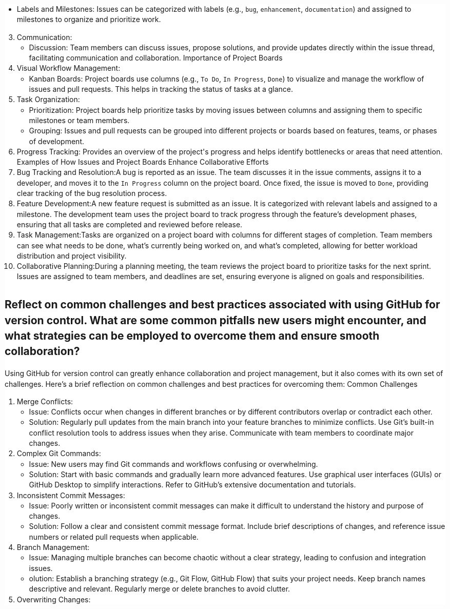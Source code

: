    - Labels and Milestones: Issues can be categorized with labels (e.g., `bug`, `enhancement`, `documentation`) and assigned to milestones to organize and prioritize work.
3. Communication:
   - Discussion: Team members can discuss issues, propose solutions, and provide updates directly within the issue thread, facilitating communication and collaboration.
Importance of Project Boards
1. Visual Workflow Management:
   - Kanban Boards: Project boards use columns (e.g., `To Do`, `In Progress`, `Done`) to visualize and manage the workflow of issues and pull requests. This helps in tracking the status of tasks at a glance.
2. Task Organization:
   - Prioritization: Project boards help prioritize tasks by moving issues between columns and assigning them to specific milestones or team members.
   - Grouping: Issues and pull requests can be grouped into different projects or boards based on features, teams, or phases of development.
3. Progress Tracking: Provides an overview of the project's progress and helps identify bottlenecks or areas that need attention.
Examples of How Issues and Project Boards Enhance Collaborative Efforts
1. Bug Tracking and Resolution:A bug is reported as an issue. The team discusses it in the issue comments, assigns it to a developer, and moves it to the `In Progress` column on the project board. Once fixed, the issue is moved to `Done`, providing clear tracking of the bug resolution process.
2. Feature Development:A new feature request is submitted as an issue. It is categorized with relevant labels and assigned to a milestone. The development team uses the project board to track progress through the feature’s development phases, ensuring that all tasks are completed and reviewed before release.
3. Task Management:Tasks are organized on a project board with columns for different stages of completion. Team members can see what needs to be done, what’s currently being worked on, and what’s completed, allowing for better workload distribution and project visibility.
4. Collaborative Planning:During a planning meeting, the team reviews the project board to prioritize tasks for the next sprint. Issues are assigned to team members, and deadlines are set, ensuring everyone is aligned on goals and responsibilities.

## Reflect on common challenges and best practices associated with using GitHub for version control. What are some common pitfalls new users might encounter, and what strategies can be employed to overcome them and ensure smooth collaboration?
Using GitHub for version control can greatly enhance collaboration and project management, but it also comes with its own set of challenges. Here’s a brief reflection on common challenges and best practices for overcoming them:
Common Challenges
1. Merge Conflicts:
   - Issue: Conflicts occur when changes in different branches or by different contributors overlap or contradict each other.
   - Solution: Regularly pull updates from the main branch into your feature branches to minimize conflicts. Use Git’s built-in conflict resolution tools to address issues when they arise. Communicate with team members to coordinate major changes.
2. Complex Git Commands:
   - Issue: New users may find Git commands and workflows confusing or overwhelming.
   - Solution: Start with basic commands and gradually learn more advanced features. Use graphical user interfaces (GUIs) or GitHub Desktop to simplify interactions. Refer to GitHub’s extensive documentation and tutorials.
3. Inconsistent Commit Messages:
   - Issue: Poorly written or inconsistent commit messages can make it difficult to understand the history and purpose of changes.
   - Solution: Follow a clear and consistent commit message format. Include brief descriptions of changes, and reference issue numbers or related pull requests when applicable.
4. Branch Management:
   - Issue: Managing multiple branches can become chaotic without a clear strategy, leading to confusion and integration issues.
   - olution: Establish a branching strategy (e.g., Git Flow, GitHub Flow) that suits your project needs. Keep branch names descriptive and relevant. Regularly merge or delete branches to avoid clutter.
5. Overwriting Changes: